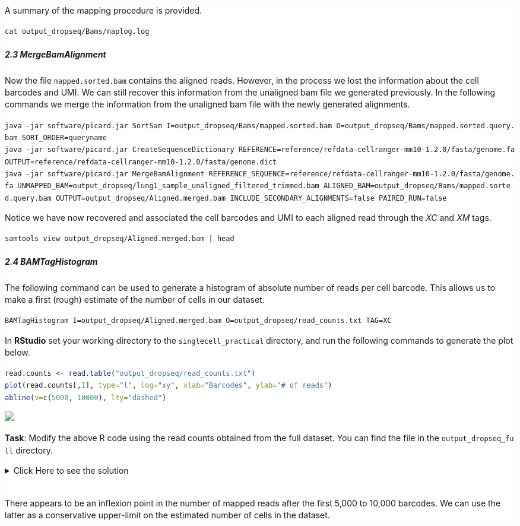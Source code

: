 A summary of the mapping procedure is provided.

```
cat output_dropseq/Bams/maplog.log
```

##### 2.3 MergeBamAlignment

Now the file `mapped.sorted.bam` contains the aligned reads. However, in the process we lost the information about the cell barcodes and UMI. We can still recover this information from the unaligned bam file we generated previously. In the following commands we merge the information from the unaligned bam file with the newly generated alignments.

```
java -jar software/picard.jar SortSam I=output_dropseq/Bams/mapped.sorted.bam O=output_dropseq/Bams/mapped.sorted.query.bam SORT_ORDER=queryname
java -jar software/picard.jar CreateSequenceDictionary REFERENCE=reference/refdata-cellranger-mm10-1.2.0/fasta/genome.fa OUTPUT=reference/refdata-cellranger-mm10-1.2.0/fasta/genome.dict
java -jar software/picard.jar MergeBamAlignment REFERENCE_SEQUENCE=reference/refdata-cellranger-mm10-1.2.0/fasta/genome.fa UNMAPPED_BAM=output_dropseq/lung1_sample_unaligned_filtered_trimmed.bam ALIGNED_BAM=output_dropseq/Bams/mapped.sorted.query.bam OUTPUT=output_dropseq/Aligned.merged.bam INCLUDE_SECONDARY_ALIGNMENTS=false PAIRED_RUN=false
```

Notice we have now recovered and associated the cell barcodes and UMI to each aligned read through the *XC* and *XM* tags.

```
samtools view output_dropseq/Aligned.merged.bam | head
```

##### 2.4 BAMTagHistogram

The following command can be used to generate a histogram of absolute number of reads per cell barcode. This allows us to make a first (rough) estimate of the number of cells in our dataset.

```
BAMTagHistogram I=output_dropseq/Aligned.merged.bam O=output_dropseq/read_counts.txt TAG=XC
```

In **RStudio** set your working directory to the `singlecell_practical` directory, and run the following commands to generate the plot below.

```R
read.counts <- read.table("output_dropseq/read_counts.txt")
plot(read.counts[,1], type="l", log="xy", xlab="Barcodes", ylab="# of reads")
abline(v=c(5000, 10000), lty="dashed")
```
![](./images/L09/dropseq-barcodes-sample.png)

**Task**: Modify the above R code using the read counts obtained from the full dataset. You can find the file in the `output_dropseq_full` directory.

<details><summary>Click Here to see the solution</summary></details>
<br/>

There appears to be an inflexion point in the number of mapped reads after the first 5,000 to 10,000 barcodes. We can use the latter as a conservative upper-limit on the estimated number of cells in the dataset.

